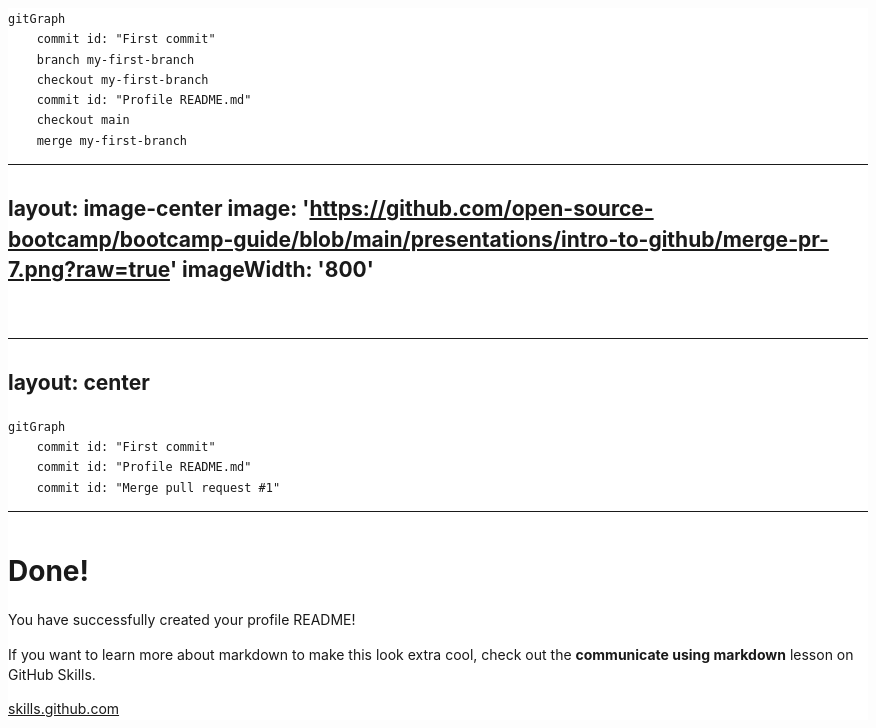 ```mermaid {scale: 2.0}
gitGraph
    commit id: "First commit"
    branch my-first-branch
    checkout my-first-branch
    commit id: "Profile README.md"
    checkout main
    merge my-first-branch
```



---
layout: image-center
image: 'https://github.com/open-source-bootcamp/bootcamp-guide/blob/main/presentations/intro-to-github/merge-pr-7.png?raw=true'
imageWidth: '800'
---

&nbsp;



---
layout: center
---

```mermaid {scale: 2.0}
gitGraph
    commit id: "First commit"
    commit id: "Profile README.md"
    commit id: "Merge pull request #1"
```



---

# Done!

You have successfully created your profile README!

If you want to learn more about markdown to make this look extra cool, check out the **communicate using markdown** lesson on GitHub Skills.

[skills.github.com](https://skills.github.com)


